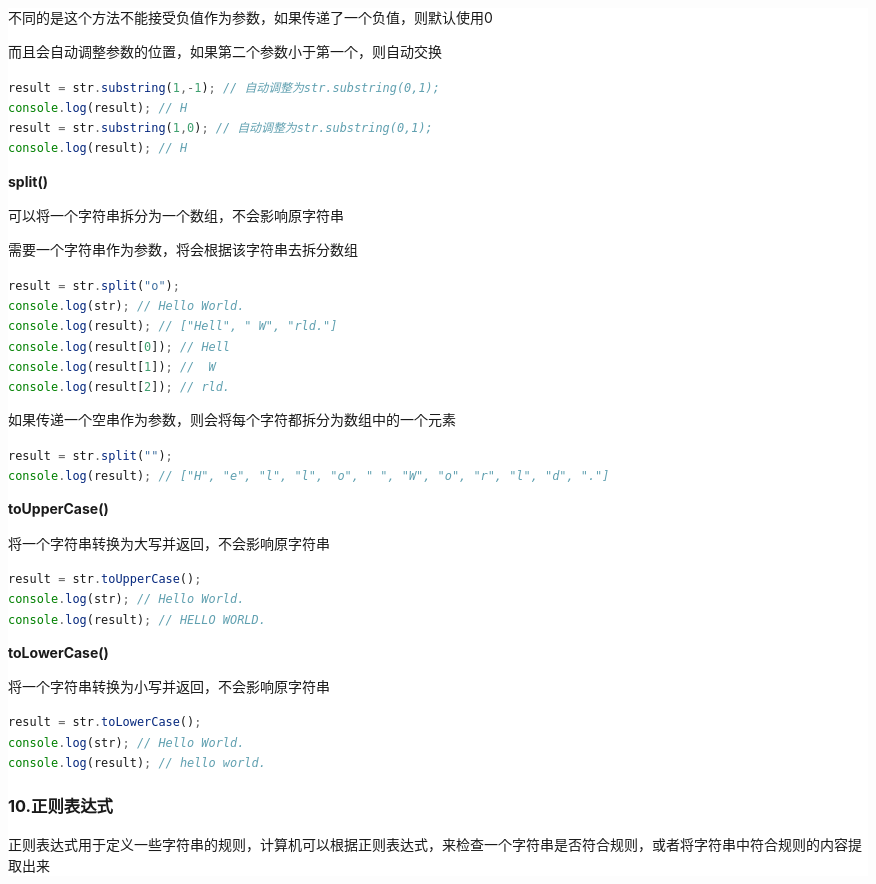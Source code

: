 不同的是这个方法不能接受负值作为参数，如果传递了一个负值，则默认使用0

而且会自动调整参数的位置，如果第二个参数小于第一个，则自动交换

```JavaScript
result = str.substring(1,-1); // 自动调整为str.substring(0,1);
console.log(result); // H
result = str.substring(1,0); // 自动调整为str.substring(0,1);
console.log(result); // H
```



**split()**

可以将一个字符串拆分为一个数组，不会影响原字符串

需要一个字符串作为参数，将会根据该字符串去拆分数组

```JavaScript
result = str.split("o");
console.log(str); // Hello World.
console.log(result); // ["Hell", " W", "rld."]
console.log(result[0]); // Hell
console.log(result[1]); //  W
console.log(result[2]); // rld.
```

如果传递一个空串作为参数，则会将每个字符都拆分为数组中的一个元素

```JavaScript
result = str.split("");
console.log(result); // ["H", "e", "l", "l", "o", " ", "W", "o", "r", "l", "d", "."]
```



**toUpperCase()**

将一个字符串转换为大写并返回，不会影响原字符串

```JavaScript
result = str.toUpperCase();
console.log(str); // Hello World.
console.log(result); // HELLO WORLD.
```



**toLowerCase()**

将一个字符串转换为小写并返回，不会影响原字符串

```JavaScript
result = str.toLowerCase();
console.log(str); // Hello World.
console.log(result); // hello world.
```

### 10.正则表达式

正则表达式用于定义一些字符串的规则，计算机可以根据正则表达式，来检查一个字符串是否符合规则，或者将字符串中符合规则的内容提取出来
